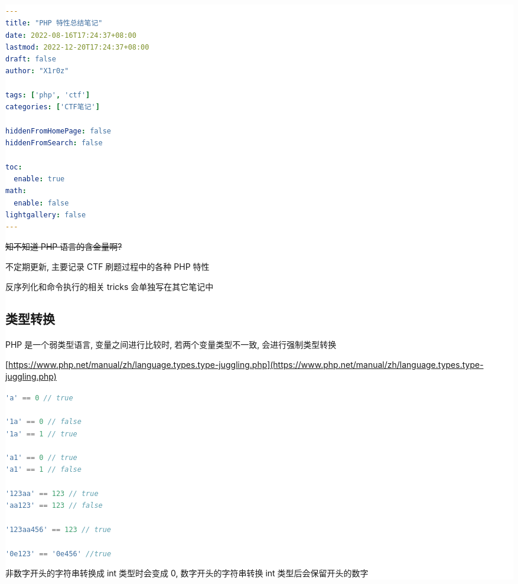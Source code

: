 ```yaml
---
title: "PHP 特性总结笔记"
date: 2022-08-16T17:24:37+08:00
lastmod: 2022-12-20T17:24:37+08:00
draft: false
author: "X1r0z"

tags: ['php', 'ctf']
categories: ['CTF笔记']

hiddenFromHomePage: false
hiddenFromSearch: false

toc:
  enable: true
math:
  enable: false
lightgallery: false
---
```


~~知不知道 PHP 语言的含金量啊?~~



不定期更新, 主要记录 CTF 刷题过程中的各种 PHP 特性

反序列化和命令执行的相关 tricks 会单独写在其它笔记中

## 类型转换

PHP 是一个弱类型语言, 变量之间进行比较时, 若两个变量类型不一致, 会进行强制类型转换

[https://www.php.net/manual/zh/language.types.type-juggling.php](https://www.php.net/manual/zh/language.types.type-juggling.php)

```php
'a' == 0 // true

'1a' == 0 // false
'1a' == 1 // true

'a1' == 0 // true
'a1' == 1 // false

'123aa' == 123 // true
'aa123' == 123 // false

'123aa456' == 123 // true

'0e123' == '0e456' //true
```

非数字开头的字符串转换成 int 类型时会变成 0, 数字开头的字符串转换 int 类型后会保留开头的数字
